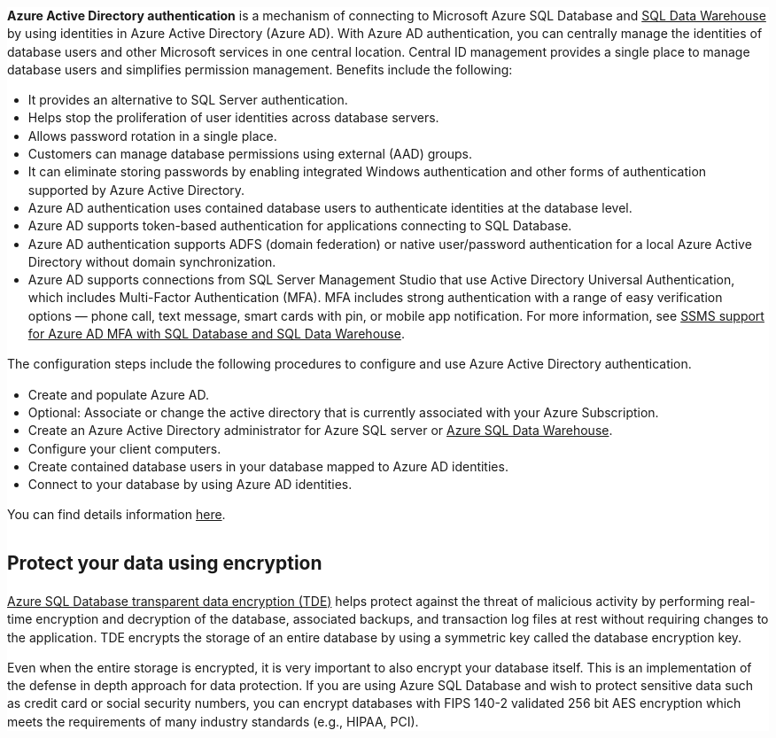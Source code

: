 **Azure Active Directory authentication** is a mechanism of connecting to Microsoft Azure SQL Database and [SQL Data Warehouse](https://docs.microsoft.com/azure/sql-data-warehouse/sql-data-warehouse-overview-what-is) by using identities in Azure Active Directory (Azure AD). With Azure AD authentication, you can centrally manage the identities of database users and other Microsoft services in one central location. Central ID management provides a single place to manage database users and simplifies permission management. Benefits include the following:

-	It provides an alternative to SQL Server authentication.
-	Helps stop the proliferation of user identities across database servers.
-	Allows password rotation in a single place.
-	Customers can manage database permissions using external (AAD) groups.
-	It can eliminate storing passwords by enabling integrated Windows authentication and other forms of authentication supported by Azure Active Directory.
-	Azure AD authentication uses contained database users to authenticate identities at the database level.
-	Azure AD supports token-based authentication for applications connecting to SQL Database.
-	Azure AD authentication supports ADFS (domain federation) or native user/password authentication for a local Azure Active Directory without domain synchronization.
-	Azure AD supports connections from SQL Server Management Studio that use Active Directory Universal Authentication, which includes Multi-Factor Authentication (MFA). MFA includes strong authentication with a range of easy verification options — phone call, text message, smart cards with pin, or mobile app notification. For more information, see [SSMS support for Azure AD MFA with SQL Database and SQL Data Warehouse](https://docs.microsoft.com/azure/sql-database/sql-database-ssms-mfa-authentication).

The configuration steps include the following procedures to configure and use Azure Active Directory authentication.

-	Create and populate Azure AD.
-	Optional: Associate or change the active directory that is currently associated with your    Azure Subscription.
-	Create an Azure Active Directory administrator for Azure SQL server or [Azure SQL Data Warehouse](https://azure.microsoft.com/services/sql-data-warehouse/).
- Configure your client computers.
-	Create contained database users in your database mapped to Azure AD identities.
-	Connect to your database by using Azure AD identities.

You can find details information [here](https://docs.microsoft.com/azure/sql-database/sql-database-aad-authentication).

## Protect your data using encryption

[Azure SQL Database transparent data encryption (TDE)](https://msdn.microsoft.com/library/dn948096.aspx) helps protect against the threat of malicious activity by performing real-time encryption and decryption of the database, associated backups, and transaction log files at rest without requiring changes to the application. TDE encrypts the storage of an entire database by using a symmetric key called the database encryption key.

Even when the entire storage is encrypted, it is very important to also encrypt your database itself. This is an implementation of the defense in depth approach for data protection. If you are using Azure SQL Database and wish to protect sensitive data such as credit card or social security numbers, you can encrypt databases with FIPS 140-2 validated 256 bit AES encryption which meets the requirements of many industry standards (e.g., HIPAA, PCI).
